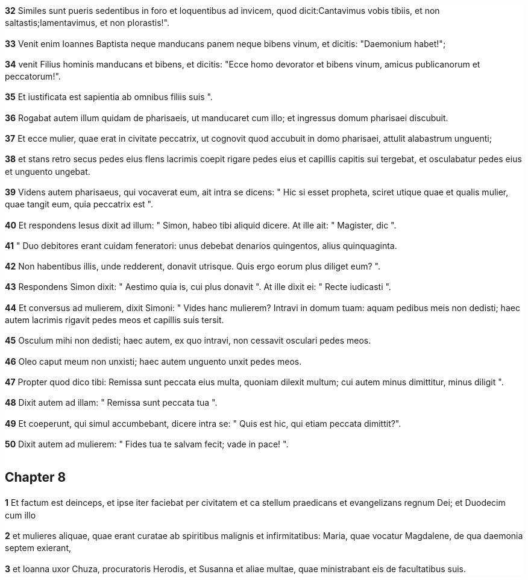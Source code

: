 **32** Similes sunt pueris sedentibus in foro et loquentibus ad invicem, quod dicit:Cantavimus vobis tibiis, et non saltastis;lamentavimus, et non plorastis!".

**33** Venit enim Ioannes Baptista neque manducans panem neque bibens vinum, et dicitis: "Daemonium habet!";

**34** venit Filius hominis manducans et bibens, et dicitis: "Ecce homo devorator et bibens vinum, amicus publicanorum et peccatorum!".

**35** Et iustificata est sapientia ab omnibus filiis suis ".

**36** Rogabat autem illum quidam de pharisaeis, ut manducaret cum illo; et ingressus domum pharisaei discubuit.

**37** Et ecce mulier, quae erat in civitate peccatrix, ut cognovit quod accubuit in domo pharisaei, attulit alabastrum unguenti;

**38** et stans retro secus pedes eius flens lacrimis coepit rigare pedes eius et capillis capitis sui tergebat, et osculabatur pedes eius et unguento ungebat.

**39** Videns autem pharisaeus, qui vocaverat eum, ait intra se dicens: " Hic si esset propheta, sciret utique quae et qualis mulier, quae tangit eum, quia peccatrix est ".

**40** Et respondens Iesus dixit ad illum: " Simon, habeo tibi aliquid dicere. At ille ait: " Magister, dic ".

**41** " Duo debitores erant cuidam feneratori: unus debebat denarios quingentos, alius quinquaginta.

**42** Non habentibus illis, unde redderent, donavit utrisque. Quis ergo eorum plus diliget eum? ".

**43** Respondens Simon dixit: " Aestimo quia is, cui plus donavit ". At ille dixit ei: " Recte iudicasti ".

**44** Et conversus ad mulierem, dixit Simoni: " Vides hanc mulierem? Intravi in domum tuam: aquam pedibus meis non dedisti; haec autem lacrimis rigavit pedes meos et capillis suis tersit.

**45** Osculum mihi non dedisti; haec autem, ex quo intravi, non cessavit osculari pedes meos.

**46** Oleo caput meum non unxisti; haec autem unguento unxit pedes meos.

**47** Propter quod dico tibi: Remissa sunt peccata eius multa, quoniam dilexit multum; cui autem minus dimittitur, minus diligit ".

**48** Dixit autem ad illam: " Remissa sunt peccata tua ".

**49** Et coeperunt, qui simul accumbebant, dicere intra se: " Quis est hic, qui etiam peccata dimittit?".

**50** Dixit autem ad mulierem: " Fides tua te salvam fecit; vade in pace! ".

## Chapter 8

**1** Et factum est deinceps, et ipse iter faciebat per civitatem et ca stellum praedicans et evangelizans regnum Dei; et Duodecim cum illo

**2** et mulieres aliquae, quae erant curatae ab spiritibus malignis et infirmitatibus: Maria, quae vocatur Magdalene, de qua daemonia septem exierant,

**3** et Ioanna uxor Chuza, procuratoris Herodis, et Susanna et aliae multae, quae ministrabant eis de facultatibus suis.

